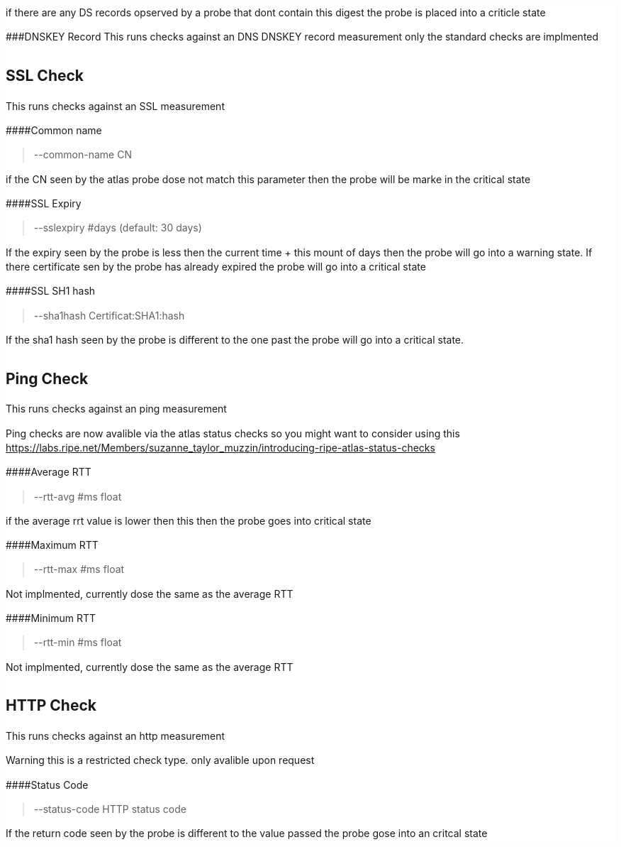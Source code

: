 if there are any DS records opserved by a probe that dont contain this digest the probe is placed into a criticle state

###DNSKEY Record
This runs checks against an DNS DNSKEY record measurement
only the standard checks are implmented

SSL Check
---------
This runs checks against an SSL measurement

####Common name
> --common-name CN

if the CN seen by the atlas probe dose not match this parameter then the probe will be marke in the critical state

####SSL Expiry
> --sslexpiry #days (default: 30 days)

If the expiry seen by the probe is less then the current time + this mount of days then the probe will go into a warning state.  If there certificate sen by the probe has already expired the probe will go into a critical state

####SSL SH1 hash
> --sha1hash Certificat:SHA1:hash

If the sha1 hash seen by the probe is different to the one past the probe will go into a critical state.

Ping Check
----------

This runs checks against an ping measurement

Ping checks are now avalible via the atlas status checks so you might want to consider using this
https://labs.ripe.net/Members/suzanne_taylor_muzzin/introducing-ripe-atlas-status-checks

####Average RTT
> --rtt-avg #ms float

if the average rrt value is lower then this then the probe goes into critical state

####Maximum RTT
> --rtt-max #ms float

Not implmented, currently dose the same as the average RTT

####Minimum RTT
> --rtt-min #ms float

Not implmented, currently dose the same as the average RTT

HTTP Check
----------

This runs checks against an http measurement

Warning this is a restricted check type.  only avalible upon request

####Status Code
> --status-code HTTP status code

If the return code seen by the probe is different to the value passed the probe gose into an critcal state
